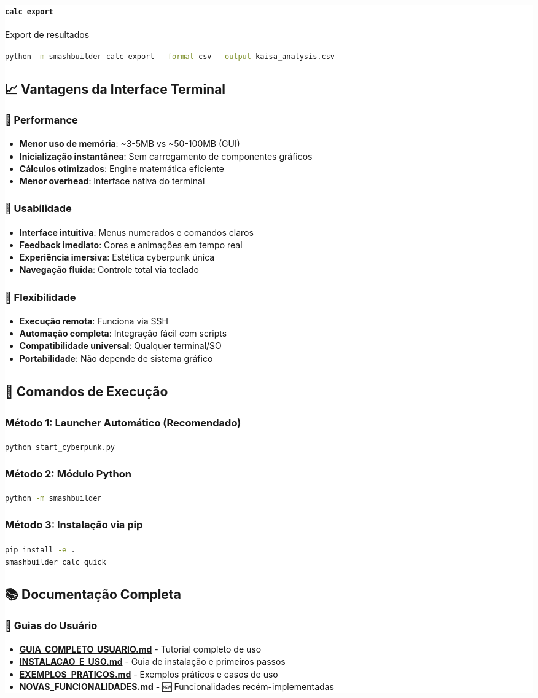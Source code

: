 #### `calc export`
Export de resultados
```bash
python -m smashbuilder calc export --format csv --output kaisa_analysis.csv
```

## 📈 Vantagens da Interface Terminal

### 🚀 Performance
- **Menor uso de memória**: ~3-5MB vs ~50-100MB (GUI)
- **Inicialização instantânea**: Sem carregamento de componentes gráficos
- **Cálculos otimizados**: Engine matemática eficiente
- **Menor overhead**: Interface nativa do terminal

### 🎯 Usabilidade
- **Interface intuitiva**: Menus numerados e comandos claros
- **Feedback imediato**: Cores e animações em tempo real
- **Experiência imersiva**: Estética cyberpunk única
- **Navegação fluida**: Controle total via teclado

### 🔧 Flexibilidade
- **Execução remota**: Funciona via SSH
- **Automação completa**: Integração fácil com scripts
- **Compatibilidade universal**: Qualquer terminal/SO
- **Portabilidade**: Não depende de sistema gráfico

## 🚀 Comandos de Execução

### **Método 1: Launcher Automático (Recomendado)**
```bash
python start_cyberpunk.py
```

### **Método 2: Módulo Python**
```bash
python -m smashbuilder
```

### **Método 3: Instalação via pip**
```bash
pip install -e .
smashbuilder calc quick
```

## 📚 Documentação Completa

### 📖 **Guias do Usuário**
- **[GUIA_COMPLETO_USUARIO.md](GUIA_COMPLETO_USUARIO.md)** - Tutorial completo de uso
- **[INSTALACAO_E_USO.md](INSTALACAO_E_USO.md)** - Guia de instalação e primeiros passos
- **[EXEMPLOS_PRATICOS.md](EXEMPLOS_PRATICOS.md)** - Exemplos práticos e casos de uso
- **[NOVAS_FUNCIONALIDADES.md](NOVAS_FUNCIONALIDADES.md)** - 🆕 Funcionalidades recém-implementadas
